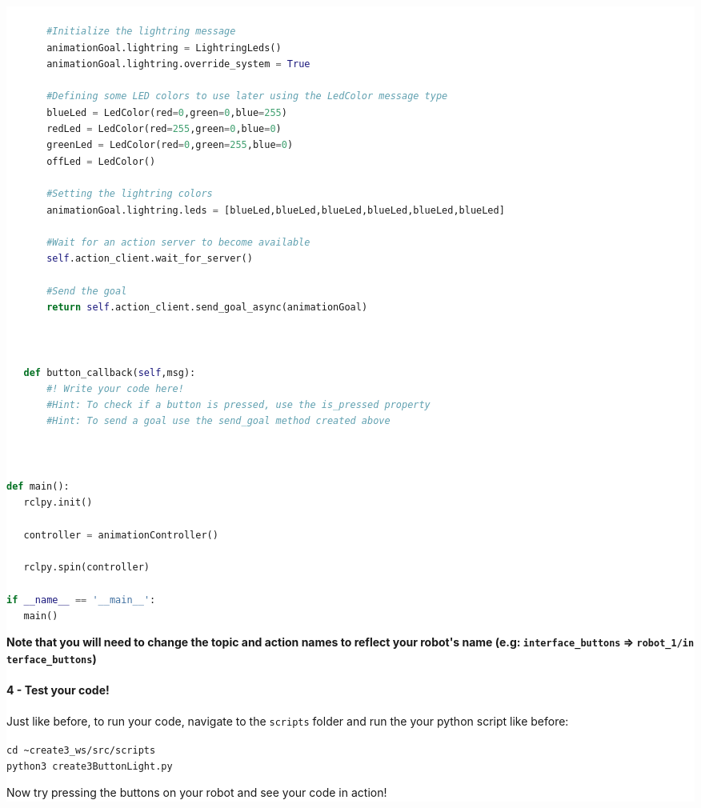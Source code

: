  ```python
		
        #Initialize the lightring message
        animationGoal.lightring = LightringLeds()
        animationGoal.lightring.override_system = True

        #Defining some LED colors to use later using the LedColor message type
        blueLed = LedColor(red=0,green=0,blue=255)
        redLed = LedColor(red=255,green=0,blue=0)
        greenLed = LedColor(red=0,green=255,blue=0)
        offLed = LedColor()
        
        #Setting the lightring colors
        animationGoal.lightring.leds = [blueLed,blueLed,blueLed,blueLed,blueLed,blueLed]        
		
        #Wait for an action server to become available
        self.action_client.wait_for_server()
        
        #Send the goal
        return self.action_client.send_goal_async(animationGoal)
    

    
    def button_callback(self,msg):
        #! Write your code here!
        #Hint: To check if a button is pressed, use the is_pressed property 
        #Hint: To send a goal use the send_goal method created above
        
        

def main():
    rclpy.init()

    controller = animationController()

    rclpy.spin(controller)

if __name__ == '__main__':
    main()
```
  **Note that you will need to change the topic and action names to reflect your robot's name (e.g: `interface_buttons` => `robot_1/interface_buttons`)**
 
 #### 4 - Test your code!
 
 Just like before, to run your code, navigate to the `scripts` folder and run the your python script like before:
 
 	cd ~create3_ws/src/scripts
    python3 create3ButtonLight.py
 
 Now try pressing the buttons on your robot and see your code in action!
 